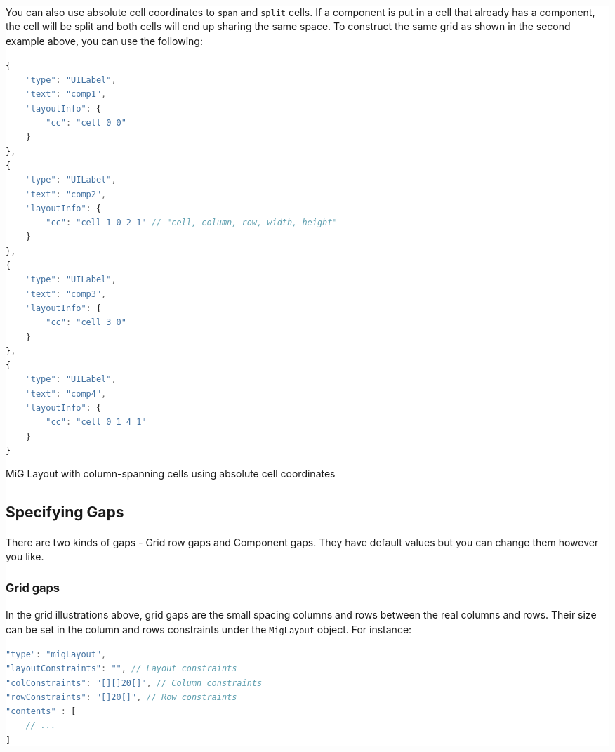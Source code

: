 You can also use absolute cell coordinates to `span` and `split` cells. If a component is put in a cell that already has a component, the cell will be split and both cells will end up sharing the same space. To construct the same grid as shown in the second example above, you can use the following:

```javascript
{
    "type": "UILabel",
    "text": "comp1",
    "layoutInfo": {
        "cc": "cell 0 0"
    }
},
{
    "type": "UILabel",
    "text": "comp2",
    "layoutInfo": {
        "cc": "cell 1 0 2 1" // "cell, column, row, width, height"
    }
},
{
    "type": "UILabel",
    "text": "comp3",
    "layoutInfo": {
        "cc": "cell 3 0"
    }
},
{
    "type": "UILabel",
    "text": "comp4",
    "layoutInfo": {
        "cc": "cell 0 1 4 1" 
    }
}
```

<fig src="layouts/images/mig-layout_span-cols.png" alt="">MiG Layout with column-spanning cells using absolute cell coordinates</fig>

## Specifying Gaps

There are two kinds of gaps - Grid row gaps and Component gaps. They have default values but you can change them however you like.

### Grid gaps

In the grid illustrations above, grid gaps are the small spacing columns and rows between the real columns and rows. Their size can be set in the column and rows constraints under the `MigLayout` object. For instance:

```javascript
"type": "migLayout",
"layoutConstraints": "", // Layout constraints
"colConstraints": "[][]20[]", // Column constraints
"rowConstraints": "[]20[]", // Row constraints
"contents" : [
    // ...
]
```
